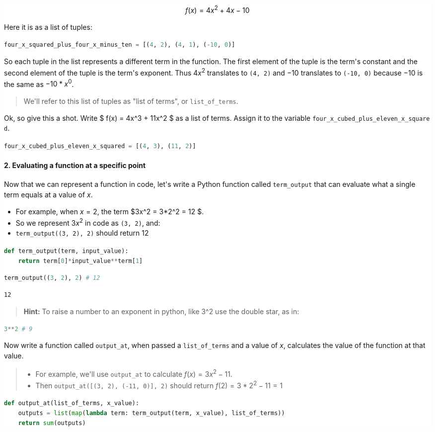 $$f(x) = 4x^2 + 4x - 10 $$

Here it is as a list of tuples:


```python
four_x_squared_plus_four_x_minus_ten = [(4, 2), (4, 1), (-10, 0)]
```

So each tuple in the list represents a different term in the function.  The first element of the tuple is the term's constant and the second element of the tuple is the term's exponent.  Thus $4x^2$ translates to `(4, 2)` and  $-10$ translates to `(-10, 0)` because $-10$ is the same as $-10*x^0$.  
> We'll refer to this list of tuples as "list of terms", or `list_of_terms`.

Ok, so give this a shot. Write $ f(x) = 4x^3 + 11x^2 $ as a list of terms.  Assign it to the variable `four_x_cubed_plus_eleven_x_squared`.


```python
four_x_cubed_plus_eleven_x_squared = [(4, 3), (11, 2)]
```

#### 2. Evaluating a function at a specific point 

Now that we can represent a function in code, let's write a Python function called `term_output` that can evaluate what a single term equals at a value of $x$.  

* For example, when $x = 2$, the term $3x^2 = 3*2^2 = 12 $.  
* So we represent $3x^2$ in code as `(3, 2)`, and: 
* `term_output((3, 2), 2)` should return 12



```python
def term_output(term, input_value):
    return term[0]*input_value**term[1]
```


```python
term_output((3, 2), 2) # 12
```




    12



> **Hint:** To raise a number to an exponent in python, like 3^2 use the double star, as in:
```python
3**2 # 9 
```

Now write a function called `output_at`, when passed a `list_of_terms` and a value of $x$, calculates the value of the function at that value.  
> * For example, we'll use `output_at` to calculate $f(x) = 3x^2 - 11$.  
> * Then `output_at([(3, 2), (-11, 0)], 2)` should return $f(2) = 3*2^2 - 11 = 1$


```python
def output_at(list_of_terms, x_value):
    outputs = list(map(lambda term: term_output(term, x_value), list_of_terms))
    return sum(outputs)
```
